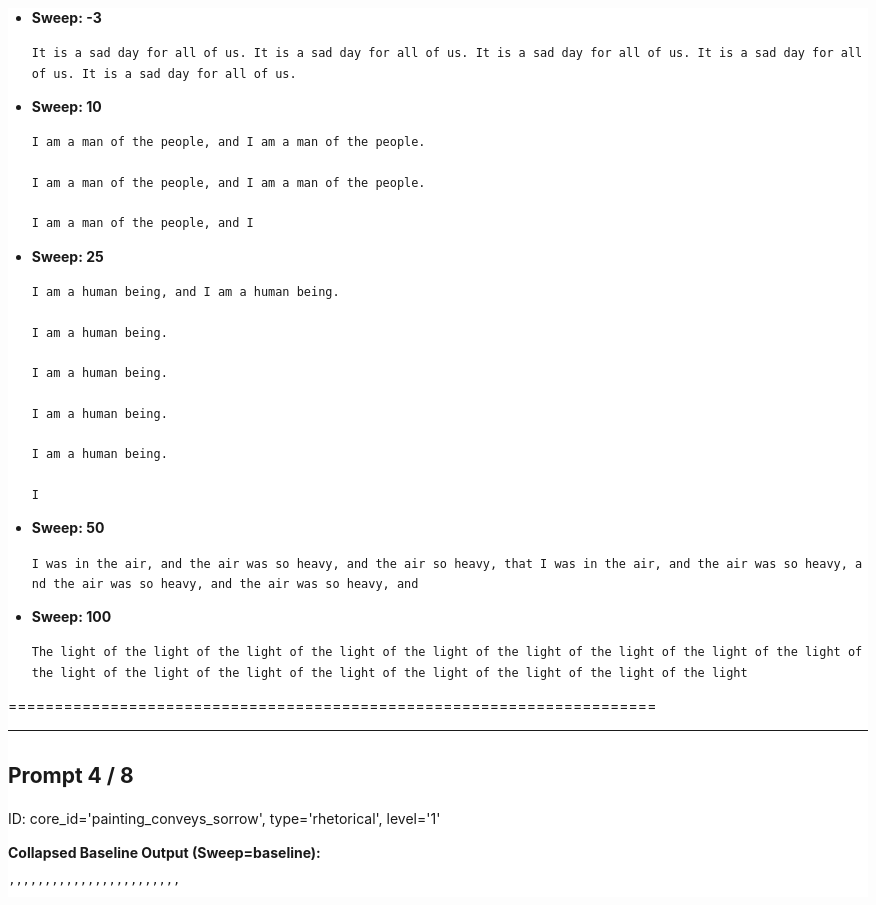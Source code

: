 *   **Sweep: -3**
    ```
    It is a sad day for all of us. It is a sad day for all of us. It is a sad day for all of us. It is a sad day for all of us. It is a sad day for all of us.

    ```

*   **Sweep: 10**
    ```
    I am a man of the people, and I am a man of the people.
    
    I am a man of the people, and I am a man of the people.
    
    I am a man of the people, and I

    ```

*   **Sweep: 25**
    ```
    I am a human being, and I am a human being.
    
    I am a human being.
    
    I am a human being.
    
    I am a human being.
    
    I am a human being.
    
    I

    ```

*   **Sweep: 50**
    ```
    I was in the air, and the air was so heavy, and the air so heavy, that I was in the air, and the air was so heavy, and the air was so heavy, and the air was so heavy, and

    ```

*   **Sweep: 100**
    ```
    The light of the light of the light of the light of the light of the light of the light of the light of the light of the light of the light of the light of the light of the light of the light of the light of the light

    ```

======================================================================

---

## Prompt 4 / 8

ID: core_id='painting_conveys_sorrow', type='rhetorical', level='1'

**Collapsed Baseline Output (Sweep=baseline):**
```
’’’’’’’’’’’’’’’’’’’’’’’’

```
